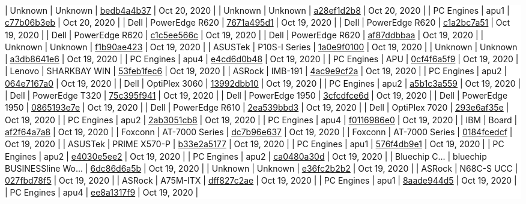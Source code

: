 | Unknown       | Unknown                     | [bedb4a4b37](https://bsd-hardware.info/?probe=bedb4a4b37) | Oct 20, 2020 |
| Unknown       | Unknown                     | [a28ef1d2b8](https://bsd-hardware.info/?probe=a28ef1d2b8) | Oct 20, 2020 |
| PC Engines    | apu1                        | [c77b06b3eb](https://bsd-hardware.info/?probe=c77b06b3eb) | Oct 20, 2020 |
| Dell          | PowerEdge R620              | [7671a495d1](https://bsd-hardware.info/?probe=7671a495d1) | Oct 19, 2020 |
| Dell          | PowerEdge R620              | [c1a2bc7a51](https://bsd-hardware.info/?probe=c1a2bc7a51) | Oct 19, 2020 |
| Dell          | PowerEdge R620              | [c1c5ee566c](https://bsd-hardware.info/?probe=c1c5ee566c) | Oct 19, 2020 |
| Dell          | PowerEdge R620              | [af87ddbbaa](https://bsd-hardware.info/?probe=af87ddbbaa) | Oct 19, 2020 |
| Unknown       | Unknown                     | [f1b90ae423](https://bsd-hardware.info/?probe=f1b90ae423) | Oct 19, 2020 |
| ASUSTek       | P10S-I Series               | [1a0e9f0100](https://bsd-hardware.info/?probe=1a0e9f0100) | Oct 19, 2020 |
| Unknown       | Unknown                     | [a3db8641e6](https://bsd-hardware.info/?probe=a3db8641e6) | Oct 19, 2020 |
| PC Engines    | apu4                        | [e4cd6d0b48](https://bsd-hardware.info/?probe=e4cd6d0b48) | Oct 19, 2020 |
| PC Engines    | APU                         | [0cf4f6a5f9](https://bsd-hardware.info/?probe=0cf4f6a5f9) | Oct 19, 2020 |
| Lenovo        | SHARKBAY WIN                | [53feb1fec6](https://bsd-hardware.info/?probe=53feb1fec6) | Oct 19, 2020 |
| ASRock        | IMB-191                     | [4ac9e9cf2a](https://bsd-hardware.info/?probe=4ac9e9cf2a) | Oct 19, 2020 |
| PC Engines    | apu2                        | [064e7167a0](https://bsd-hardware.info/?probe=064e7167a0) | Oct 19, 2020 |
| Dell          | OptiPlex 3060               | [13992dbb10](https://bsd-hardware.info/?probe=13992dbb10) | Oct 19, 2020 |
| PC Engines    | apu2                        | [a5b1c3a559](https://bsd-hardware.info/?probe=a5b1c3a559) | Oct 19, 2020 |
| Dell          | PowerEdge T320              | [75c395f941](https://bsd-hardware.info/?probe=75c395f941) | Oct 19, 2020 |
| Dell          | PowerEdge 1950              | [3cfcdfce6d](https://bsd-hardware.info/?probe=3cfcdfce6d) | Oct 19, 2020 |
| Dell          | PowerEdge 1950              | [0865193e7e](https://bsd-hardware.info/?probe=0865193e7e) | Oct 19, 2020 |
| Dell          | PowerEdge R610              | [2ea539bbd3](https://bsd-hardware.info/?probe=2ea539bbd3) | Oct 19, 2020 |
| Dell          | OptiPlex 7020               | [293e6af35e](https://bsd-hardware.info/?probe=293e6af35e) | Oct 19, 2020 |
| PC Engines    | apu2                        | [2ab3051cb8](https://bsd-hardware.info/?probe=2ab3051cb8) | Oct 19, 2020 |
| PC Engines    | apu4                        | [f0116986e0](https://bsd-hardware.info/?probe=f0116986e0) | Oct 19, 2020 |
| IBM           | Board                       | [af2f64a7a8](https://bsd-hardware.info/?probe=af2f64a7a8) | Oct 19, 2020 |
| Foxconn       | AT-7000 Series              | [dc7b96e637](https://bsd-hardware.info/?probe=dc7b96e637) | Oct 19, 2020 |
| Foxconn       | AT-7000 Series              | [0184fcedcf](https://bsd-hardware.info/?probe=0184fcedcf) | Oct 19, 2020 |
| ASUSTek       | PRIME X570-P                | [b33e2a5177](https://bsd-hardware.info/?probe=b33e2a5177) | Oct 19, 2020 |
| PC Engines    | apu1                        | [576f4db9e1](https://bsd-hardware.info/?probe=576f4db9e1) | Oct 19, 2020 |
| PC Engines    | apu2                        | [e4030e5ee2](https://bsd-hardware.info/?probe=e4030e5ee2) | Oct 19, 2020 |
| PC Engines    | apu2                        | [ca0480a30d](https://bsd-hardware.info/?probe=ca0480a30d) | Oct 19, 2020 |
| Bluechip C... | bluechip BUSINESSline Wo... | [6dc86d6a5b](https://bsd-hardware.info/?probe=6dc86d6a5b) | Oct 19, 2020 |
| Unknown       | Unknown                     | [e36fc2b2b2](https://bsd-hardware.info/?probe=e36fc2b2b2) | Oct 19, 2020 |
| ASRock        | N68C-S UCC                  | [027fbd78f5](https://bsd-hardware.info/?probe=027fbd78f5) | Oct 19, 2020 |
| ASRock        | A75M-ITX                    | [dff827c2ae](https://bsd-hardware.info/?probe=dff827c2ae) | Oct 19, 2020 |
| PC Engines    | apu1                        | [8aade944d5](https://bsd-hardware.info/?probe=8aade944d5) | Oct 19, 2020 |
| PC Engines    | apu4                        | [ee8a1317f9](https://bsd-hardware.info/?probe=ee8a1317f9) | Oct 19, 2020 |
